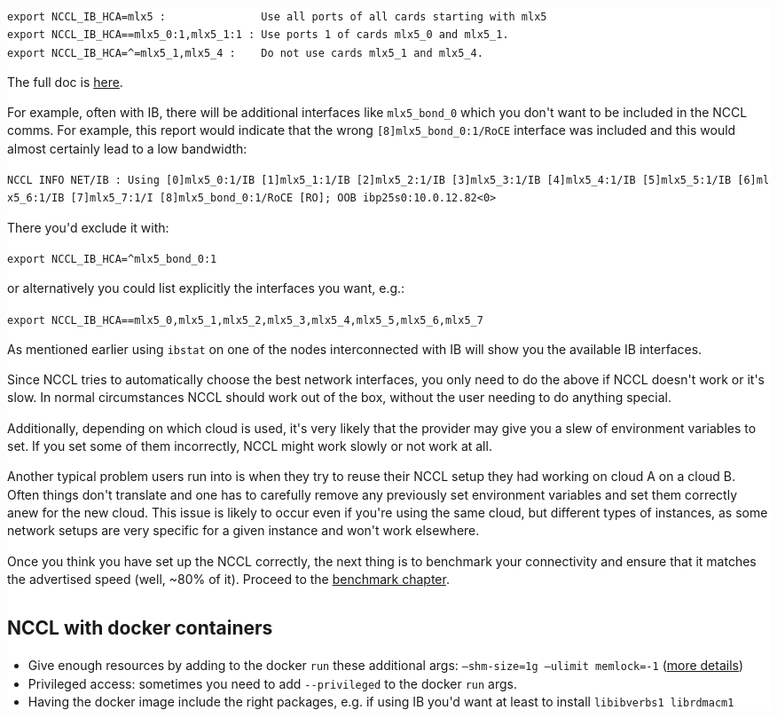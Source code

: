 ```
export NCCL_IB_HCA=mlx5 :               Use all ports of all cards starting with mlx5
export NCCL_IB_HCA==mlx5_0:1,mlx5_1:1 : Use ports 1 of cards mlx5_0 and mlx5_1.
export NCCL_IB_HCA=^=mlx5_1,mlx5_4 :    Do not use cards mlx5_1 and mlx5_4.
```
The full doc is [here](https://docs.nvidia.com/deeplearning/nccl/user-guide/docs/env.html#nccl-ib-hca).

For example, often with IB, there will be additional interfaces like `mlx5_bond_0` which you don't want to be included in the NCCL comms. For example, this report would indicate that the wrong `[8]mlx5_bond_0:1/RoCE` interface was included and this would almost certainly lead to a low bandwidth:
```
NCCL INFO NET/IB : Using [0]mlx5_0:1/IB [1]mlx5_1:1/IB [2]mlx5_2:1/IB [3]mlx5_3:1/IB [4]mlx5_4:1/IB [5]mlx5_5:1/IB [6]mlx5_6:1/IB [7]mlx5_7:1/I [8]mlx5_bond_0:1/RoCE [RO]; OOB ibp25s0:10.0.12.82<0>
```
There you'd exclude it with:
```
export NCCL_IB_HCA=^mlx5_bond_0:1
```
or alternatively you could list explicitly the interfaces you want, e.g.:
```
export NCCL_IB_HCA==mlx5_0,mlx5_1,mlx5_2,mlx5_3,mlx5_4,mlx5_5,mlx5_6,mlx5_7
```

As mentioned earlier using `ibstat` on one of the nodes interconnected with IB will show you the available IB interfaces.

Since NCCL tries to automatically choose the best network interfaces, you only need to do the above if NCCL doesn't work or it's slow. In normal circumstances NCCL should work out of the box, without the user needing to do anything special.

Additionally, depending on which cloud is used, it's very likely that the provider may give you a slew of environment variables to set. If you set some of them incorrectly, NCCL might work slowly or not work at all.

Another typical problem users run into is when they try to reuse their NCCL setup they had working on cloud A on a cloud B. Often things don't translate and one has to carefully remove any previously set environment variables and set them correctly anew for the new cloud. This issue is likely to occur even if you're using the same cloud, but different types of instances, as some network setups are very specific for a given instance and won't work elsewhere.

Once you think you have set up the NCCL correctly, the next thing is to benchmark your connectivity and ensure that it matches the advertised speed (well, ~80% of it). Proceed to the [benchmark chapter](../benchmarks).


## NCCL with docker containers

* Give enough resources by adding to the docker `run` these additional args: `–shm-size=1g –ulimit memlock=-1` ([more details](https://docs.nvidia.com/deeplearning/nccl/archives/nccl_2183/user-guide/docs/troubleshooting.html#sharing-data))
* Privileged access: sometimes you need to add `--privileged` to  the docker `run` args.
* Having the docker image include the right packages, e.g. if using IB you'd want at least to install `libibverbs1 librdmacm1`


